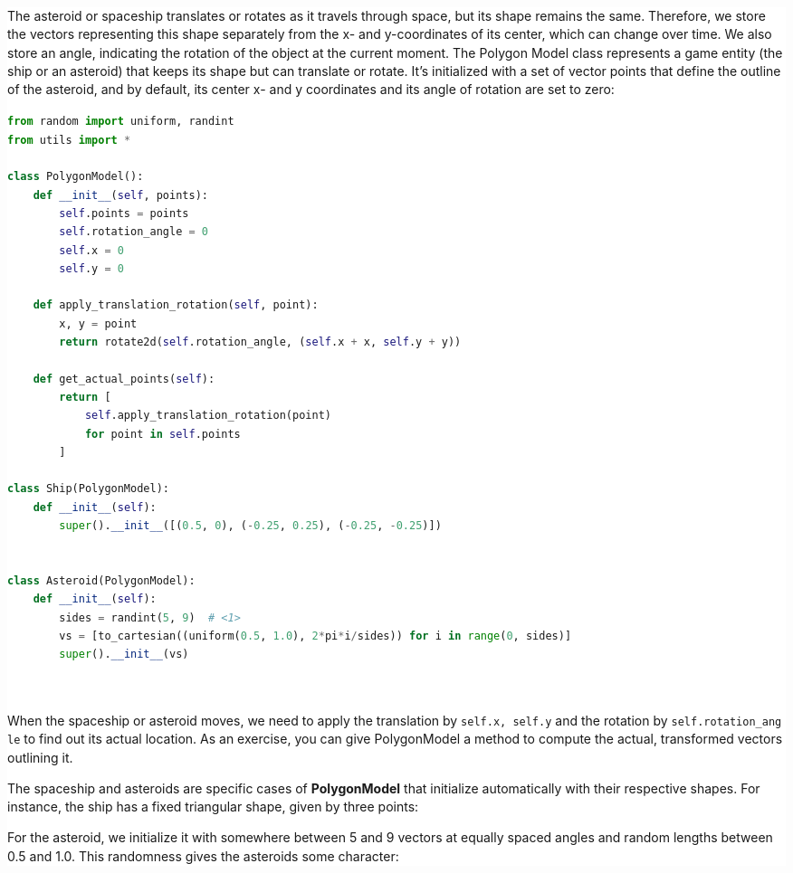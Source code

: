 

The asteroid or spaceship translates or rotates as it travels through space, but its shape remains the same. Therefore, we store the vectors representing this shape separately from the x- and y-coordinates of its center, which can change over time. We also store an angle, indicating the rotation of the object at the current moment. The Polygon Model class represents a game entity (the ship or an asteroid) that keeps its shape but can translate or rotate. It’s initialized with a set of vector points that define the outline of the asteroid, and by default, its center x- and y coordinates and its angle of rotation are set to zero:  

```python
from random import uniform, randint
from utils import *

class PolygonModel():
    def __init__(self, points):
        self.points = points
        self.rotation_angle = 0
        self.x = 0
        self.y = 0

    def apply_translation_rotation(self, point):
        x, y = point
        return rotate2d(self.rotation_angle, (self.x + x, self.y + y))

    def get_actual_points(self):
        return [
            self.apply_translation_rotation(point)
            for point in self.points
        ]

class Ship(PolygonModel):
    def __init__(self):
        super().__init__([(0.5, 0), (-0.25, 0.25), (-0.25, -0.25)])


class Asteroid(PolygonModel):
    def __init__(self):
        sides = randint(5, 9)  # <1>
        vs = [to_cartesian((uniform(0.5, 1.0), 2*pi*i/sides)) for i in range(0, sides)]
        super().__init__(vs)

        
```

When the spaceship or asteroid moves, we need to apply the translation by `self.x, self.y` and the rotation by `self.rotation_angle` to find out its actual location. As an exercise, you can give PolygonModel a method to compute the actual, transformed vectors outlining it. 

The spaceship and asteroids are specific cases of **PolygonModel** that initialize automatically with their respective shapes. For instance, the ship has a fixed triangular shape, given by three points:  

For the asteroid, we initialize it with somewhere between 5 and 9 vectors at equally spaced angles and random lengths between 0.5 and 1.0. This randomness gives the asteroids some character:  
